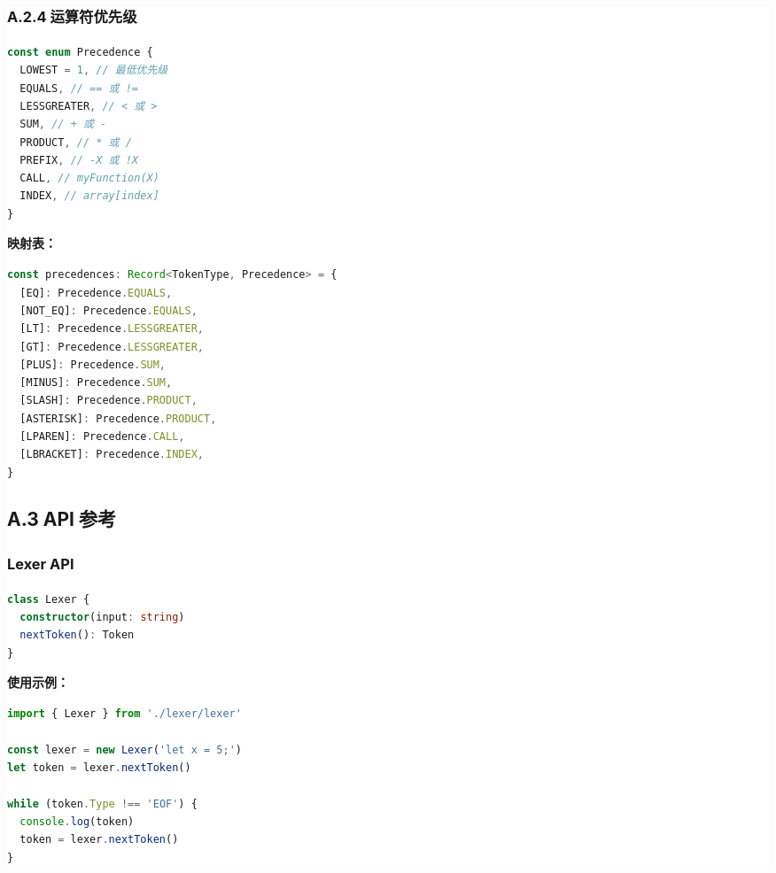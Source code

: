 ### A.2.4 运算符优先级

```typescript
const enum Precedence {
  LOWEST = 1, // 最低优先级
  EQUALS, // == 或 !=
  LESSGREATER, // < 或 >
  SUM, // + 或 -
  PRODUCT, // * 或 /
  PREFIX, // -X 或 !X
  CALL, // myFunction(X)
  INDEX, // array[index]
}
```

**映射表：**

```typescript
const precedences: Record<TokenType, Precedence> = {
  [EQ]: Precedence.EQUALS,
  [NOT_EQ]: Precedence.EQUALS,
  [LT]: Precedence.LESSGREATER,
  [GT]: Precedence.LESSGREATER,
  [PLUS]: Precedence.SUM,
  [MINUS]: Precedence.SUM,
  [SLASH]: Precedence.PRODUCT,
  [ASTERISK]: Precedence.PRODUCT,
  [LPAREN]: Precedence.CALL,
  [LBRACKET]: Precedence.INDEX,
}
```

## A.3 API 参考

### Lexer API

```typescript
class Lexer {
  constructor(input: string)
  nextToken(): Token
}
```

**使用示例：**

```typescript
import { Lexer } from './lexer/lexer'

const lexer = new Lexer('let x = 5;')
let token = lexer.nextToken()

while (token.Type !== 'EOF') {
  console.log(token)
  token = lexer.nextToken()
}
```
